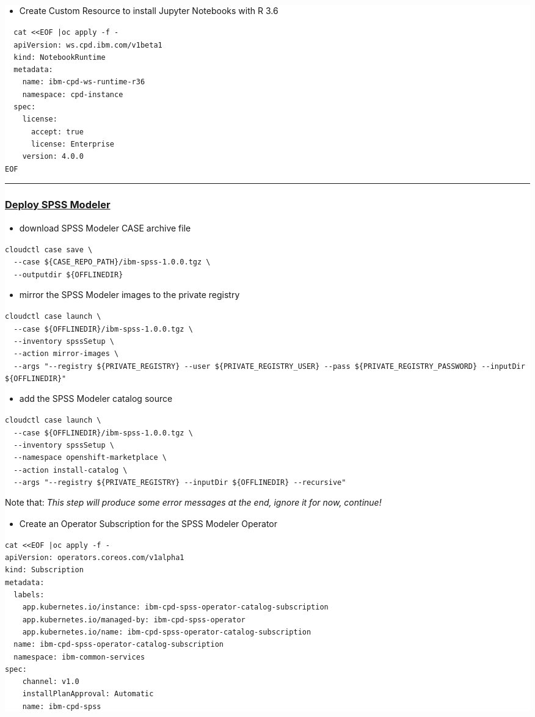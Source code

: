   - Create Custom Resource to install Jupyter Notebooks with R 3.6

  ```
	cat <<EOF |oc apply -f -
	apiVersion: ws.cpd.ibm.com/v1beta1
	kind: NotebookRuntime
	metadata:
	  name: ibm-cpd-ws-runtime-r36
	  namespace: cpd-instance
	spec:
	  license:
	    accept: true
	    license: Enterprise
	  version: 4.0.0
EOF
  ```

---
### [Deploy SPSS Modeler](#deploy-spss-modeler)

  - download SPSS Modeler CASE archive file

  ```
  cloudctl case save \
    --case ${CASE_REPO_PATH}/ibm-spss-1.0.0.tgz \
    --outputdir ${OFFLINEDIR}
  ```

  - mirror the SPSS Modeler images to the private registry

  ```
  cloudctl case launch \
    --case ${OFFLINEDIR}/ibm-spss-1.0.0.tgz \
    --inventory spssSetup \
    --action mirror-images \
    --args "--registry ${PRIVATE_REGISTRY} --user ${PRIVATE_REGISTRY_USER} --pass ${PRIVATE_REGISTRY_PASSWORD} --inputDir ${OFFLINEDIR}"
  ```
  - add the SPSS Modeler catalog source

  ```
  cloudctl case launch \
    --case ${OFFLINEDIR}/ibm-spss-1.0.0.tgz \
    --inventory spssSetup \
    --namespace openshift-marketplace \
    --action install-catalog \
    --args "--registry ${PRIVATE_REGISTRY} --inputDir ${OFFLINEDIR} --recursive"
  ```

  Note that: _This step will produce some error messages at the end, ignore it for now, continue!_


  - Create an Operator Subscription for the SPSS Modeler Operator

```
cat <<EOF |oc apply -f -
apiVersion: operators.coreos.com/v1alpha1
kind: Subscription
metadata:
  labels:
    app.kubernetes.io/instance: ibm-cpd-spss-operator-catalog-subscription
    app.kubernetes.io/managed-by: ibm-cpd-spss-operator
    app.kubernetes.io/name: ibm-cpd-spss-operator-catalog-subscription
  name: ibm-cpd-spss-operator-catalog-subscription
  namespace: ibm-common-services
spec:
    channel: v1.0
    installPlanApproval: Automatic
    name: ibm-cpd-spss
```